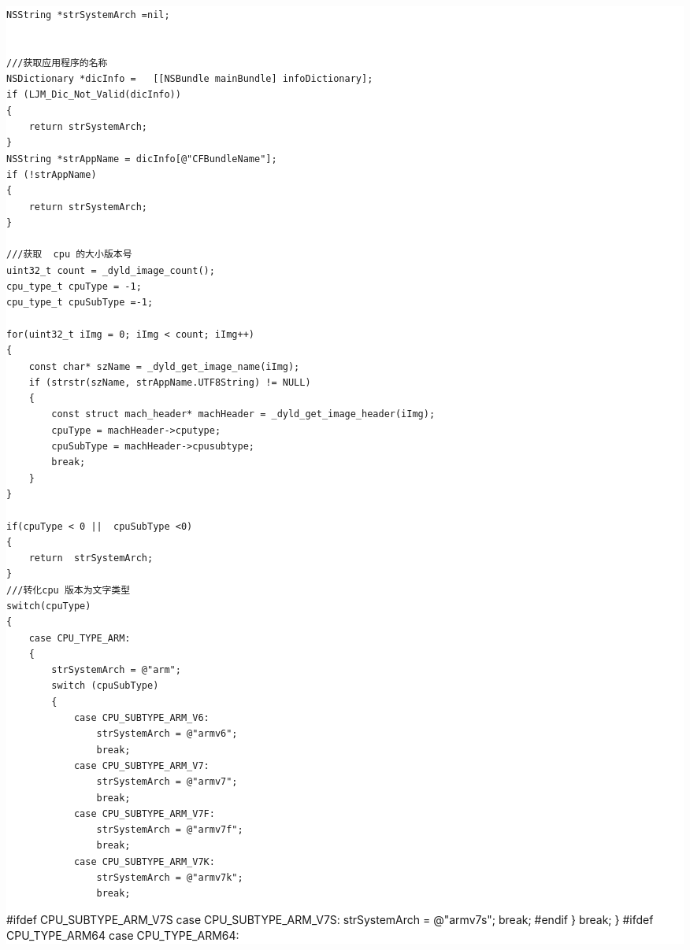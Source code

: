     NSString *strSystemArch =nil;
    
    
    ///获取应用程序的名称
    NSDictionary *dicInfo =   [[NSBundle mainBundle] infoDictionary];
    if (LJM_Dic_Not_Valid(dicInfo))
    {
        return strSystemArch;
    }
    NSString *strAppName = dicInfo[@"CFBundleName"];
    if (!strAppName)
    {
        return strSystemArch;
    }
    
    ///获取  cpu 的大小版本号
    uint32_t count = _dyld_image_count();
    cpu_type_t cpuType = -1;
    cpu_type_t cpuSubType =-1;
    
    for(uint32_t iImg = 0; iImg < count; iImg++)
    {
        const char* szName = _dyld_get_image_name(iImg);
        if (strstr(szName, strAppName.UTF8String) != NULL)
        {
            const struct mach_header* machHeader = _dyld_get_image_header(iImg);
            cpuType = machHeader->cputype;
            cpuSubType = machHeader->cpusubtype;
            break;
        }
    }
    
    if(cpuType < 0 ||  cpuSubType <0)
    {
        return  strSystemArch;
    }
    ///转化cpu 版本为文字类型
    switch(cpuType)
    {
        case CPU_TYPE_ARM:
        {
            strSystemArch = @"arm";
            switch (cpuSubType)
            {
                case CPU_SUBTYPE_ARM_V6:
                    strSystemArch = @"armv6";
                    break;
                case CPU_SUBTYPE_ARM_V7:
                    strSystemArch = @"armv7";
                    break;
                case CPU_SUBTYPE_ARM_V7F:
                    strSystemArch = @"armv7f";
                    break;
                case CPU_SUBTYPE_ARM_V7K:
                    strSystemArch = @"armv7k";
                    break;
#ifdef CPU_SUBTYPE_ARM_V7S
                case CPU_SUBTYPE_ARM_V7S:
                    strSystemArch = @"armv7s";
                    break;
#endif
            }
            break;
        }
#ifdef CPU_TYPE_ARM64
        case CPU_TYPE_ARM64: